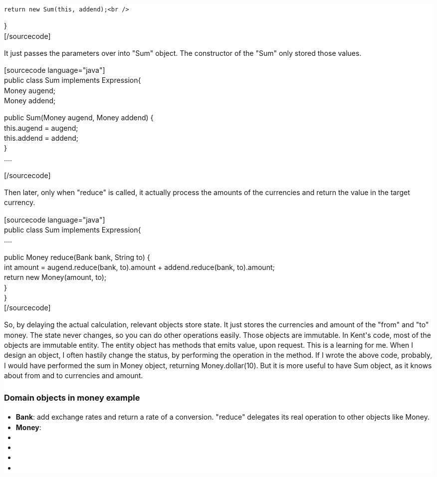 	return new Sum(this, addend);<br />
}<br />
[/sourcecode]</p>
<p>It just passes the parameters over into "Sum" object. The constructor of the "Sum" only stored those values.</p>
<p>[sourcecode language="java"]<br />
public class Sum implements Expression{<br />
    Money augend;<br />
    Money addend;</p>
<p>    public Sum(Money augend, Money addend) {<br />
        this.augend = augend;<br />
        this.addend = addend;<br />
    }<br />
    ....</p>
<p>[/sourcecode]</p>
<p>Then later, only when "reduce" is called, it actually process the amounts of the currencies and return the value in the target currency.</p>
<p>[sourcecode language="java"]<br />
public class Sum implements Expression{<br />
    ....</p>
<p>    public Money reduce(Bank bank, String to) {<br />
        int amount = augend.reduce(bank, to).amount + addend.reduce(bank, to).amount;<br />
        return new Money(amount, to);<br />
    }<br />
}<br />
[/sourcecode]</p>
<p>So, by delaying the actual calculation, relevant objects store state. It just stores the currencies and amount of the "from" and "to" money. The state never changes, so you can do other operations easily. Those objects are immutable. In Kent's code, most of the objects are immutable entity. The entity object has methods that emits value, upon request. This is a learning for me. When I design an object, I often hastily change the status, by performing the operation in the method. If I wrote the above code, probably, I would have performed the sum in Money object, returning Money.dollar(10). But it is more useful to have Sum object, as it knows about from and to currencies and amount. </p>
<h3>Domain objects in money example</h3>
<ul>
<li><strong>Bank</strong>: add exchange rates and return a rate of a conversion. "reduce" delegates its real operation to other objects like Money. </li>
<li><strong>Money</strong>: </li>
<li></li>
<li></li>
<li></li>
<li></li>
</ul>
